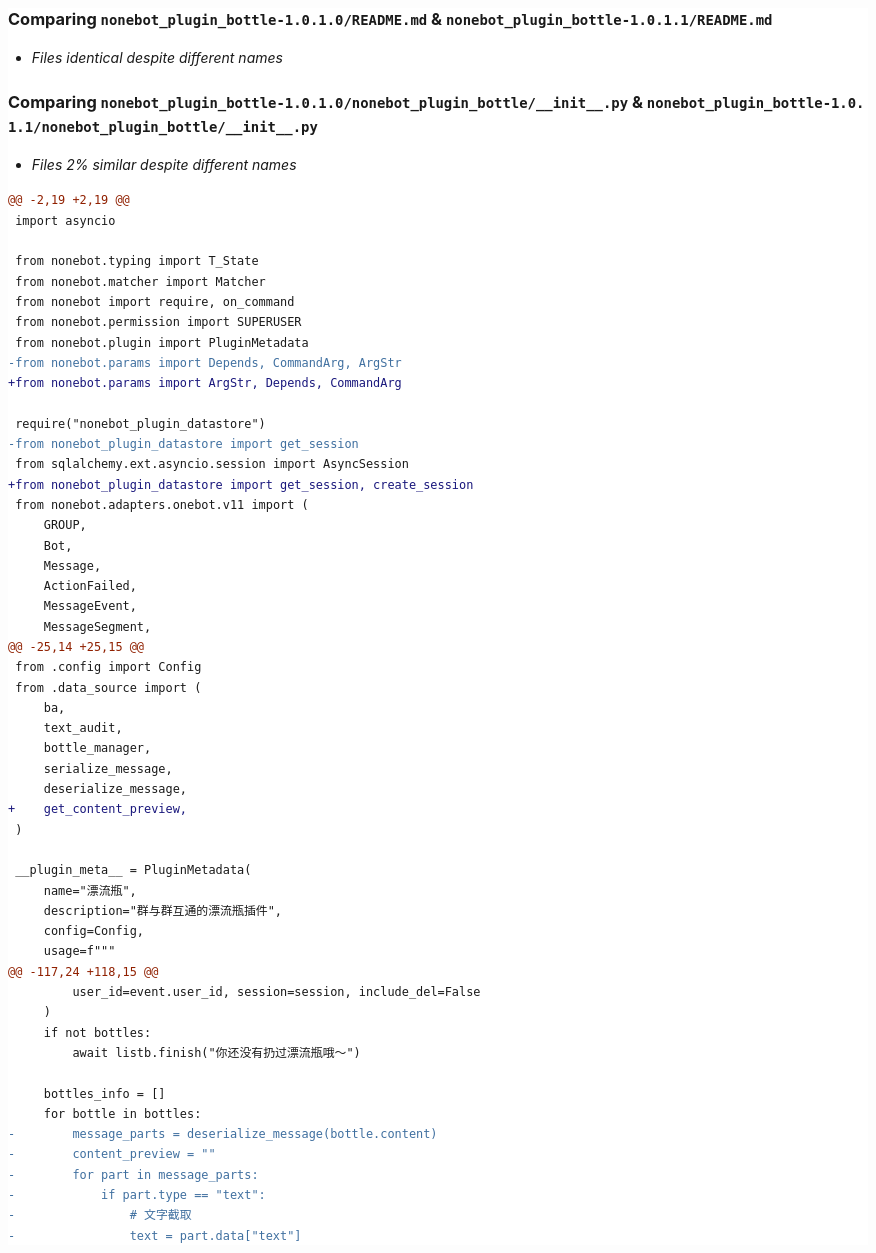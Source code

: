 ### Comparing `nonebot_plugin_bottle-1.0.1.0/README.md` & `nonebot_plugin_bottle-1.0.1.1/README.md`

 * *Files identical despite different names*

### Comparing `nonebot_plugin_bottle-1.0.1.0/nonebot_plugin_bottle/__init__.py` & `nonebot_plugin_bottle-1.0.1.1/nonebot_plugin_bottle/__init__.py`

 * *Files 2% similar despite different names*

```diff
@@ -2,19 +2,19 @@
 import asyncio
 
 from nonebot.typing import T_State
 from nonebot.matcher import Matcher
 from nonebot import require, on_command
 from nonebot.permission import SUPERUSER
 from nonebot.plugin import PluginMetadata
-from nonebot.params import Depends, CommandArg, ArgStr
+from nonebot.params import ArgStr, Depends, CommandArg
 
 require("nonebot_plugin_datastore")
-from nonebot_plugin_datastore import get_session
 from sqlalchemy.ext.asyncio.session import AsyncSession
+from nonebot_plugin_datastore import get_session, create_session
 from nonebot.adapters.onebot.v11 import (
     GROUP,
     Bot,
     Message,
     ActionFailed,
     MessageEvent,
     MessageSegment,
@@ -25,14 +25,15 @@
 from .config import Config
 from .data_source import (
     ba,
     text_audit,
     bottle_manager,
     serialize_message,
     deserialize_message,
+    get_content_preview,
 )
 
 __plugin_meta__ = PluginMetadata(
     name="漂流瓶",
     description="群与群互通的漂流瓶插件",
     config=Config,
     usage=f"""
@@ -117,24 +118,15 @@
         user_id=event.user_id, session=session, include_del=False
     )
     if not bottles:
         await listb.finish("你还没有扔过漂流瓶哦～")
 
     bottles_info = []
     for bottle in bottles:
-        message_parts = deserialize_message(bottle.content)
-        content_preview = ""
-        for part in message_parts:
-            if part.type == "text":
-                # 文字截取
-                text = part.data["text"]
```